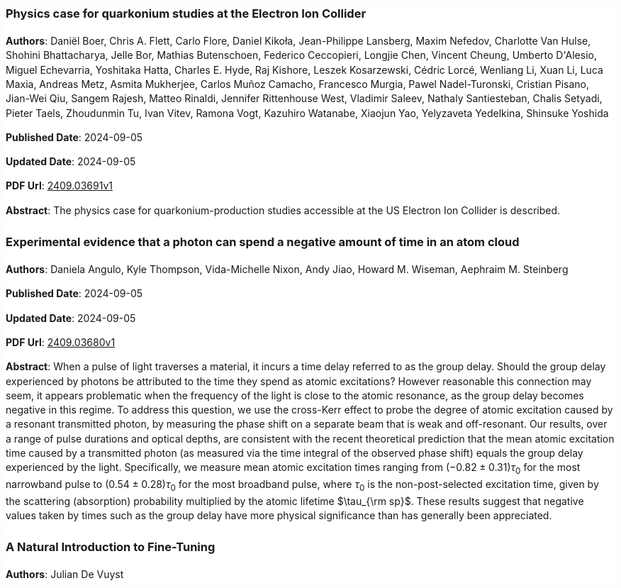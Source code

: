 
### Physics case for quarkonium studies at the Electron Ion Collider
**Authors**: Daniël Boer, Chris A. Flett, Carlo Flore, Daniel Kikoła, Jean-Philippe Lansberg, Maxim Nefedov, Charlotte Van Hulse, Shohini Bhattacharya, Jelle Bor, Mathias Butenschoen, Federico Ceccopieri, Longjie Chen, Vincent Cheung, Umberto D'Alesio, Miguel Echevarria, Yoshitaka Hatta, Charles E. Hyde, Raj Kishore, Leszek Kosarzewski, Cédric Lorcé, Wenliang Li, Xuan Li, Luca Maxia, Andreas Metz, Asmita Mukherjee, Carlos Muñoz Camacho, Francesco Murgia, Pawel Nadel-Turonski, Cristian Pisano, Jian-Wei Qiu, Sangem Rajesh, Matteo Rinaldi, Jennifer Rittenhouse West, Vladimir Saleev, Nathaly Santiesteban, Chalis Setyadi, Pieter Taels, Zhoudunmin Tu, Ivan Vitev, Ramona Vogt, Kazuhiro Watanabe, Xiaojun Yao, Yelyzaveta Yedelkina, Shinsuke Yoshida

**Published Date**: 2024-09-05

**Updated Date**: 2024-09-05

**PDF Url**: [2409.03691v1](http://arxiv.org/pdf/2409.03691v1)

**Abstract**: The physics case for quarkonium-production studies accessible at the US
Electron Ion Collider is described.


### Experimental evidence that a photon can spend a negative amount of time in an atom cloud
**Authors**: Daniela Angulo, Kyle Thompson, Vida-Michelle Nixon, Andy Jiao, Howard M. Wiseman, Aephraim M. Steinberg

**Published Date**: 2024-09-05

**Updated Date**: 2024-09-05

**PDF Url**: [2409.03680v1](http://arxiv.org/pdf/2409.03680v1)

**Abstract**: When a pulse of light traverses a material, it incurs a time delay referred
to as the group delay. Should the group delay experienced by photons be
attributed to the time they spend as atomic excitations? However reasonable
this connection may seem, it appears problematic when the frequency of the
light is close to the atomic resonance, as the group delay becomes negative in
this regime. To address this question, we use the cross-Kerr effect to probe
the degree of atomic excitation caused by a resonant transmitted photon, by
measuring the phase shift on a separate beam that is weak and off-resonant. Our
results, over a range of pulse durations and optical depths, are consistent
with the recent theoretical prediction that the mean atomic excitation time
caused by a transmitted photon (as measured via the time integral of the
observed phase shift) equals the group delay experienced by the light.
Specifically, we measure mean atomic excitation times ranging from $(-0.82\pm
0.31) \tau_0$ for the most narrowband pulse to $(0.54\pm 0.28) \tau_0$ for the
most broadband pulse, where $\tau_0$ is the non-post-selected excitation time,
given by the scattering (absorption) probability multiplied by the atomic
lifetime $\tau_{\rm sp}$. These results suggest that negative values taken by
times such as the group delay have more physical significance than has
generally been appreciated.


### A Natural Introduction to Fine-Tuning
**Authors**: Julian De Vuyst
